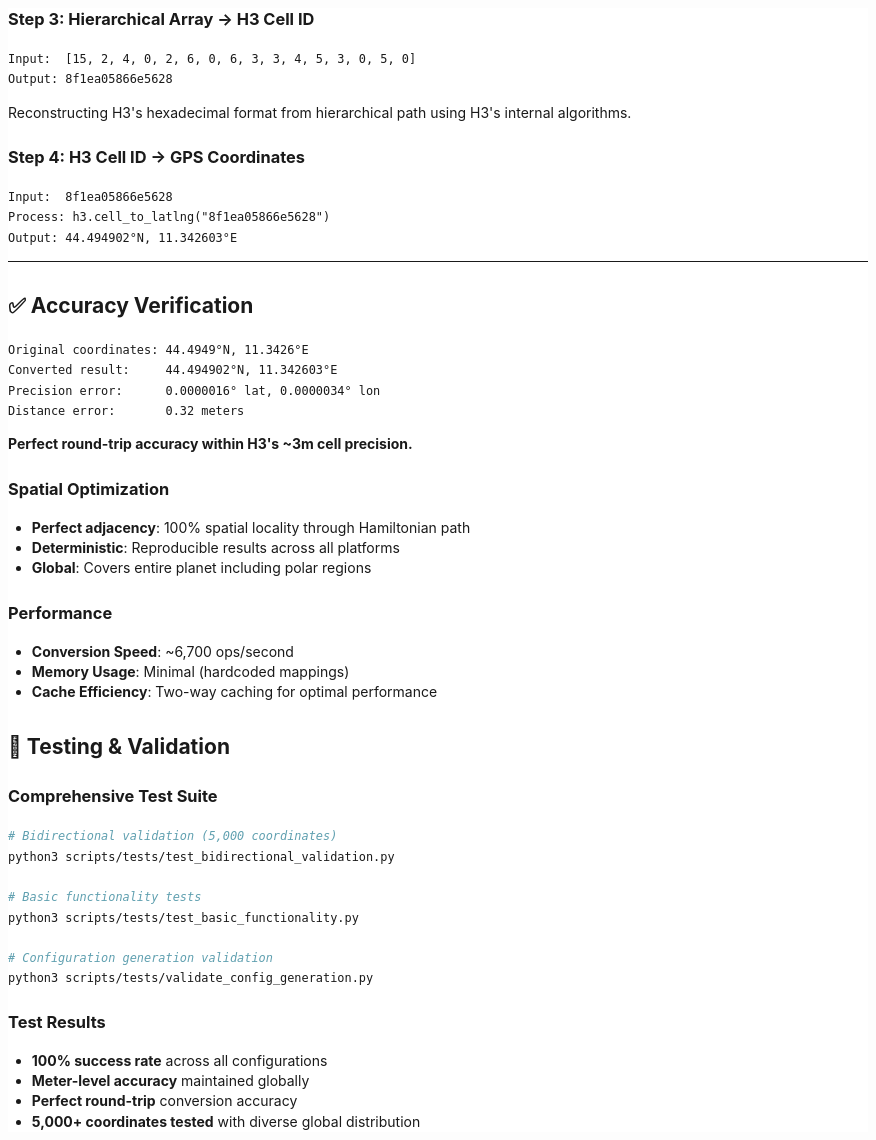 ### Step 3: Hierarchical Array → H3 Cell ID
```
Input:  [15, 2, 4, 0, 2, 6, 0, 6, 3, 3, 4, 5, 3, 0, 5, 0]
Output: 8f1ea05866e5628
```
Reconstructing H3's hexadecimal format from hierarchical path using H3's internal algorithms.

### Step 4: H3 Cell ID → GPS Coordinates
```
Input:  8f1ea05866e5628
Process: h3.cell_to_latlng("8f1ea05866e5628")
Output: 44.494902°N, 11.342603°E
```

---

## ✅ Accuracy Verification
```
Original coordinates: 44.4949°N, 11.3426°E
Converted result:     44.494902°N, 11.342603°E
Precision error:      0.0000016° lat, 0.0000034° lon
Distance error:       0.32 meters
```
**Perfect round-trip accuracy within H3's ~3m cell precision.**

### Spatial Optimization
- **Perfect adjacency**: 100% spatial locality through Hamiltonian path
- **Deterministic**: Reproducible results across all platforms
- **Global**: Covers entire planet including polar regions

### Performance
- **Conversion Speed**: ~6,700 ops/second
- **Memory Usage**: Minimal (hardcoded mappings)
- **Cache Efficiency**: Two-way caching for optimal performance

## 🧪 Testing & Validation

### Comprehensive Test Suite

```bash
# Bidirectional validation (5,000 coordinates)
python3 scripts/tests/test_bidirectional_validation.py

# Basic functionality tests
python3 scripts/tests/test_basic_functionality.py

# Configuration generation validation
python3 scripts/tests/validate_config_generation.py
```

### Test Results
- **100% success rate** across all configurations
- **Meter-level accuracy** maintained globally
- **Perfect round-trip** conversion accuracy
- **5,000+ coordinates tested** with diverse global distribution
